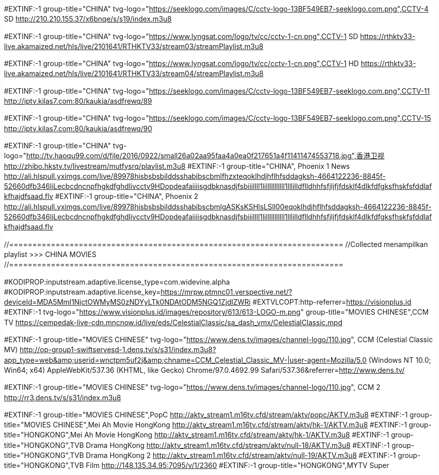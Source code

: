 #EXTINF:-1 group-title="CHINA" tvg-logo="https://seeklogo.com/images/C/cctv-logo-13BF549EB7-seeklogo.com.png",CCTV-4 SD
http://210.210.155.37/x6bnqe/s/s19/index.m3u8

#EXTINF:-1 group-title="CHINA" tvg-logo="https://www.lyngsat.com/logo/tv/cc/cctv-1-cn.png",CCTV-1 SD
https://rthktv33-live.akamaized.net/hls/live/2101641/RTHKTV33/stream03/streamPlaylist.m3u8

#EXTINF:-1 group-title="CHINA" tvg-logo="https://www.lyngsat.com/logo/tv/cc/cctv-1-cn.png",CCTV-1 HD
https://rthktv33-live.akamaized.net/hls/live/2101641/RTHKTV33/stream04/streamPlaylist.m3u8

#EXTINF:-1 group-title="CHINA" tvg-logo="https://seeklogo.com/images/C/cctv-logo-13BF549EB7-seeklogo.com.png",CCTV-11
http://iptv.kilas7.com:80/kaukia/asdfrewq/89

#EXTINF:-1 group-title="CHINA" tvg-logo="https://seeklogo.com/images/C/cctv-logo-13BF549EB7-seeklogo.com.png",CCTV-15
http://iptv.kilas7.com:80/kaukia/asdfrewq/90

#EXTINF:-1 group-title="CHINA" tvg-logo="http://tv.haoqu99.com/d/file/2016/0922/small26a02aa95faa4a0ea0f217651a4f11411474553718.jpg",香港卫视
http://zhibo.hkstv.tv/livestream/mutfysrq/playlist.m3u8
#EXTINF:-1 group-title="CHINA", Phoenix 1 News
http://ali.hlspull.yximgs.com/live/89978hisbsbsbilddsshabibscbmlfhzxteqoklhdjhflhfsddagksh-4664122236-8845f-52660dfb346liLecbcdncnpfhgkdfghdlivcctv9HDopdeafaiiiisgdbknasdjfsbiiillll1lilllllllllll1lllilldflldhhfsfjljfjfdsklf4dlkfdfgksfhskfsfddlafkfhajdfsaad.flv
#EXTINF:-1 group-title="CHINA", Phoenix 2
http://ali.hlspull.yximgs.com/live/89978hisbsbsbilddsshabibscbmlgASKsKSHlsLSll00eqoklhdjhflhfsddagksh-4664122236-8845f-52660dfb346liLecbcdncnpfhgkdfghdlivcctv9HDopdeafaiiiisgdbknasdjfsbiiillll1lilllllllllll1lllilldflldhhfsfjljfjfdsklf4dlkfdfgksfhskfsfddlafkfhajdfsaad.flv


//========================================================================
//Collected  menampilkan playlist >>> CHINA MOVIES
//========================================================================

#KODIPROP:inputstream.adaptive.license_type=com.widevine.alpha
#KODIPROP:inputstream.adaptive.license_key=https://mrpw.ptmnc01.verspective.net/?deviceId=MDA5MmI1NjctOWMyMS0zNDYyLTk0NDAtODM5NGQ1ZjdlZWRi
#EXTVLCOPT:http-referrer=https://visionplus.id
#EXTINF:-1 tvg-logo="https://www.visionplus.id/images/repository/613/613-LOGO-m.png" group-title="MOVIES CHINESE",CCM TV
https://cempedak-live-cdn.mncnow.id/live/eds/CelestialClassic/sa_dash_vmx/CelestialClassic.mpd

#EXTINF:-1 group-title="MOVIES CHINESE" tvg-logo="https://www.dens.tv/images/channel-logo/110.jpg", CCM (Celestial Classic MV)
http://op-group1-swiftservesd-1.dens.tv/s/s31/index.m3u8?app_type=web&amp;userid=wnctpm5uf2j&amp;chname=CCM_Celestial_Classic_MV-|user-agent=Mozilla/5.0 (Windows NT 10.0; Win64; x64) AppleWebKit/537.36 (KHTML, like Gecko) Chrome/97.0.4692.99 Safari/537.36&referrer=http://www.dens.tv/

#EXTINF:-1 group-title="MOVIES CHINESE" tvg-logo="https://www.dens.tv/images/channel-logo/110.jpg", CCM 2
http://rr3.dens.tv/s/s31/index.m3u8

#EXTINF:-1 group-title="MOVIES CHINESE",PopC
http://aktv_stream1.m16tv.cfd/stream/aktv/popc/AKTV.m3u8
#EXTINF:-1 group-title="MOVIES CHINESE",Mei Ah Movie HongKong
http://aktv_stream1.m16tv.cfd/stream/aktv/hk-1/AKTV.m3u8
#EXTINF:-1 group-title="HONGKONG",Mei Ah Movie HongKong
http://aktv_stream1.m16tv.cfd/stream/aktv/hk-1/AKTV.m3u8
#EXTINF:-1 group-title="HONGKONG",TVB Drama HongKong
http://aktv_stream1.m16tv.cfd/stream/aktv/null-18/AKTV.m3u8
#EXTINF:-1 group-title="HONGKONG",TVB Drama HongKong 2
http://aktv_stream1.m16tv.cfd/stream/aktv/null-19/AKTV.m3u8
#EXTINF:-1 group-title="HONGKONG",TVB Film
http://148.135.34.95:7095/v/1/2360
#EXTINF:-1 group-title="HONGKONG",MYTV Super